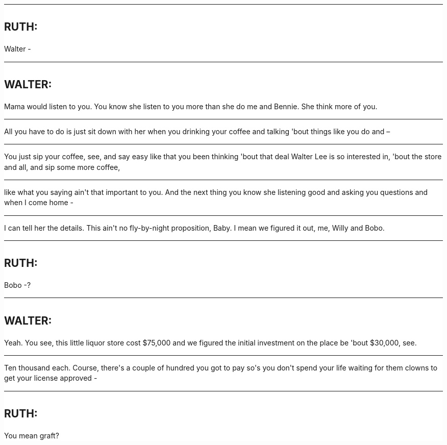 
---

## RUTH:
Walter -


---

## WALTER:
Mama would listen to you. You know she listen to you more than she do me and Bennie. She think more of you. 

---

All you have to do is just sit down with her when you drinking your coffee and talking 'bout things like you do and – 

---


You just sip your coffee, see, and say easy like that you been thinking 'bout that deal Walter Lee is so interested in, 'bout the store and all, and sip some more coffee, 

---

like what you saying ain't that important to you. And the next thing you know she listening good and asking you questions and when I come home - 

---

I can tell her the details. This ain't no fly-by-night proposition, Baby. I mean we figured it out, me, Willy and Bobo.


---

## RUTH:
Bobo -?


---

## WALTER:
Yeah. You see, this little liquor store cost $75,000 and we figured the initial investment on the place be 'bout $30,000, see. 

---

Ten thousand each. Course, there's a couple of hundred you got to pay so's you don't spend your life waiting for them clowns to get your license approved -


---

## RUTH:
You mean graft?
